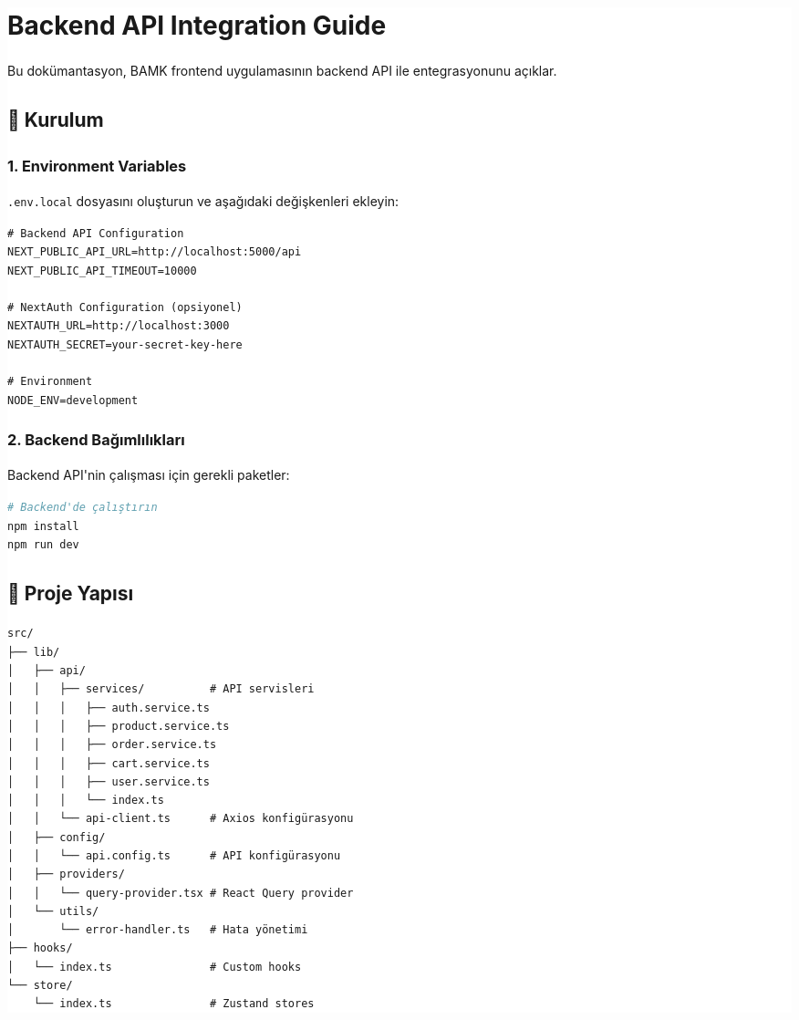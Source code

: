 # Backend API Integration Guide

Bu dokümantasyon, BAMK frontend uygulamasının backend API ile entegrasyonunu açıklar.

## 🚀 Kurulum

### 1. Environment Variables

`.env.local` dosyasını oluşturun ve aşağıdaki değişkenleri ekleyin:

```env
# Backend API Configuration
NEXT_PUBLIC_API_URL=http://localhost:5000/api
NEXT_PUBLIC_API_TIMEOUT=10000

# NextAuth Configuration (opsiyonel)
NEXTAUTH_URL=http://localhost:3000
NEXTAUTH_SECRET=your-secret-key-here

# Environment
NODE_ENV=development
```

### 2. Backend Bağımlılıkları

Backend API'nin çalışması için gerekli paketler:

```bash
# Backend'de çalıştırın
npm install
npm run dev
```

## 📁 Proje Yapısı

```
src/
├── lib/
│   ├── api/
│   │   ├── services/          # API servisleri
│   │   │   ├── auth.service.ts
│   │   │   ├── product.service.ts
│   │   │   ├── order.service.ts
│   │   │   ├── cart.service.ts
│   │   │   ├── user.service.ts
│   │   │   └── index.ts
│   │   └── api-client.ts      # Axios konfigürasyonu
│   ├── config/
│   │   └── api.config.ts      # API konfigürasyonu
│   ├── providers/
│   │   └── query-provider.tsx # React Query provider
│   └── utils/
│       └── error-handler.ts   # Hata yönetimi
├── hooks/
│   └── index.ts               # Custom hooks
└── store/
    └── index.ts               # Zustand stores
```
